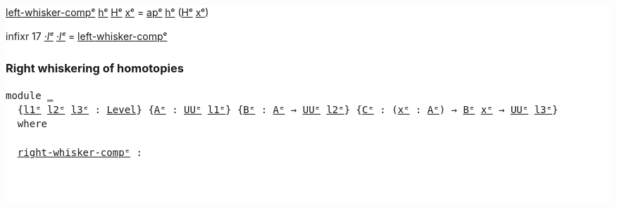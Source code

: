   <a id="2351" href="foundation.whiskering-homotopies-composition%25E1%25B5%2589.html#2225" class="Function">left-whisker-compᵉ</a> <a id="2370" href="foundation.whiskering-homotopies-composition%25E1%25B5%2589.html#2370" class="Bound">hᵉ</a> <a id="2373" href="foundation.whiskering-homotopies-composition%25E1%25B5%2589.html#2373" class="Bound">Hᵉ</a> <a id="2376" href="foundation.whiskering-homotopies-composition%25E1%25B5%2589.html#2376" class="Bound">xᵉ</a> <a id="2379" class="Symbol">=</a> <a id="2381" href="foundation.action-on-identifications-functions%25E1%25B5%2589.html#735" class="Function">apᵉ</a> <a id="2385" href="foundation.whiskering-homotopies-composition%25E1%25B5%2589.html#2370" class="Bound">hᵉ</a> <a id="2388" class="Symbol">(</a><a id="2389" href="foundation.whiskering-homotopies-composition%25E1%25B5%2589.html#2373" class="Bound">Hᵉ</a> <a id="2392" href="foundation.whiskering-homotopies-composition%25E1%25B5%2589.html#2376" class="Bound">xᵉ</a><a id="2394" class="Symbol">)</a>

  <a id="2399" class="Keyword">infixr</a> <a id="2406" class="Number">17</a> <a id="2409" href="foundation.whiskering-homotopies-composition%25E1%25B5%2589.html#2417" class="Function Operator">_·lᵉ_</a>
  <a id="2417" href="foundation.whiskering-homotopies-composition%25E1%25B5%2589.html#2417" class="Function Operator">_·lᵉ_</a> <a id="2423" class="Symbol">=</a> <a id="2425" href="foundation.whiskering-homotopies-composition%25E1%25B5%2589.html#2225" class="Function">left-whisker-compᵉ</a>
</pre>
### Right whiskering of homotopies

<pre class="Agda"><a id="2493" class="Keyword">module</a> <a id="2500" href="foundation.whiskering-homotopies-composition%25E1%25B5%2589.html#2500" class="Module">_</a>
  <a id="2504" class="Symbol">{</a><a id="2505" href="foundation.whiskering-homotopies-composition%25E1%25B5%2589.html#2505" class="Bound">l1ᵉ</a> <a id="2509" href="foundation.whiskering-homotopies-composition%25E1%25B5%2589.html#2509" class="Bound">l2ᵉ</a> <a id="2513" href="foundation.whiskering-homotopies-composition%25E1%25B5%2589.html#2513" class="Bound">l3ᵉ</a> <a id="2517" class="Symbol">:</a> <a id="2519" href="Agda.Primitive.html#742" class="Postulate">Level</a><a id="2524" class="Symbol">}</a> <a id="2526" class="Symbol">{</a><a id="2527" href="foundation.whiskering-homotopies-composition%25E1%25B5%2589.html#2527" class="Bound">Aᵉ</a> <a id="2530" class="Symbol">:</a> <a id="2532" href="Agda.Primitive.html#429" class="Primitive">UUᵉ</a> <a id="2536" href="foundation.whiskering-homotopies-composition%25E1%25B5%2589.html#2505" class="Bound">l1ᵉ</a><a id="2539" class="Symbol">}</a> <a id="2541" class="Symbol">{</a><a id="2542" href="foundation.whiskering-homotopies-composition%25E1%25B5%2589.html#2542" class="Bound">Bᵉ</a> <a id="2545" class="Symbol">:</a> <a id="2547" href="foundation.whiskering-homotopies-composition%25E1%25B5%2589.html#2527" class="Bound">Aᵉ</a> <a id="2550" class="Symbol">→</a> <a id="2552" href="Agda.Primitive.html#429" class="Primitive">UUᵉ</a> <a id="2556" href="foundation.whiskering-homotopies-composition%25E1%25B5%2589.html#2509" class="Bound">l2ᵉ</a><a id="2559" class="Symbol">}</a> <a id="2561" class="Symbol">{</a><a id="2562" href="foundation.whiskering-homotopies-composition%25E1%25B5%2589.html#2562" class="Bound">Cᵉ</a> <a id="2565" class="Symbol">:</a> <a id="2567" class="Symbol">(</a><a id="2568" href="foundation.whiskering-homotopies-composition%25E1%25B5%2589.html#2568" class="Bound">xᵉ</a> <a id="2571" class="Symbol">:</a> <a id="2573" href="foundation.whiskering-homotopies-composition%25E1%25B5%2589.html#2527" class="Bound">Aᵉ</a><a id="2575" class="Symbol">)</a> <a id="2577" class="Symbol">→</a> <a id="2579" href="foundation.whiskering-homotopies-composition%25E1%25B5%2589.html#2542" class="Bound">Bᵉ</a> <a id="2582" href="foundation.whiskering-homotopies-composition%25E1%25B5%2589.html#2568" class="Bound">xᵉ</a> <a id="2585" class="Symbol">→</a> <a id="2587" href="Agda.Primitive.html#429" class="Primitive">UUᵉ</a> <a id="2591" href="foundation.whiskering-homotopies-composition%25E1%25B5%2589.html#2513" class="Bound">l3ᵉ</a><a id="2594" class="Symbol">}</a>
  <a id="2598" class="Keyword">where</a>

  <a id="2607" href="foundation.whiskering-homotopies-composition%25E1%25B5%2589.html#2607" class="Function">right-whisker-compᵉ</a> <a id="2627" class="Symbol">:</a>